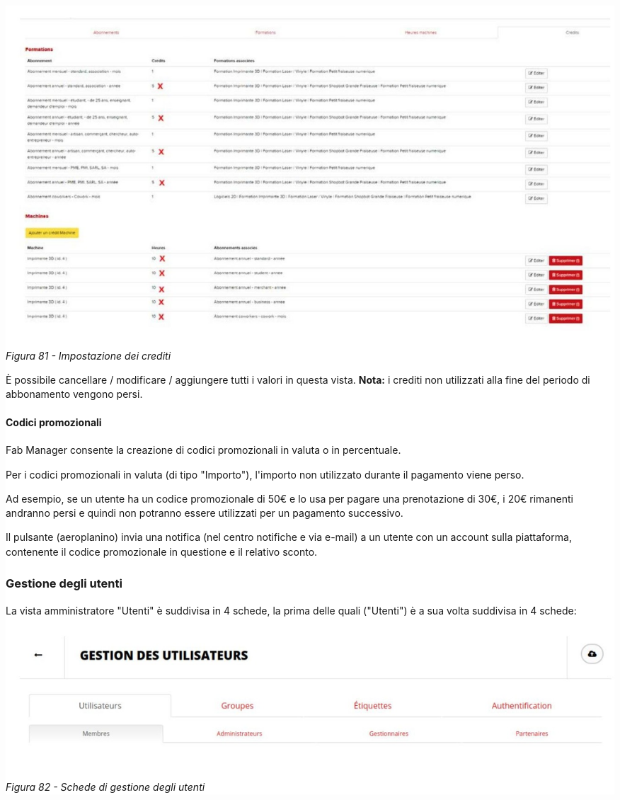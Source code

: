 ![](./images/81.jpg)
*Figura 81 - Impostazione dei crediti*

È possibile cancellare / modificare / aggiungere tutti i valori in questa vista.
**Nota:** i crediti non utilizzati alla fine del periodo di abbonamento vengono persi.

#### Codici promozionali

Fab Manager consente la creazione di codici promozionali in valuta o in percentuale.

Per i codici promozionali in valuta (di tipo "Importo"), l'importo non utilizzato durante il pagamento viene perso.

Ad esempio, se un utente ha un codice promozionale di 50€ e lo usa per pagare una prenotazione di 30€, i 20€ rimanenti andranno persi e quindi non potranno essere utilizzati per un pagamento successivo.

Il pulsante (aeroplanino) invia una notifica (nel centro notifiche e via e-mail) a un utente con un account sulla piattaforma, contenente il codice promozionale in questione e il relativo sconto.

### Gestione degli utenti

La vista amministratore "Utenti" è suddivisa in 4 schede, la prima delle quali ("Utenti") è a sua volta suddivisa in 4 schede:

![](./images/82.jpg)
*Figura 82 - Schede di gestione degli utenti*
